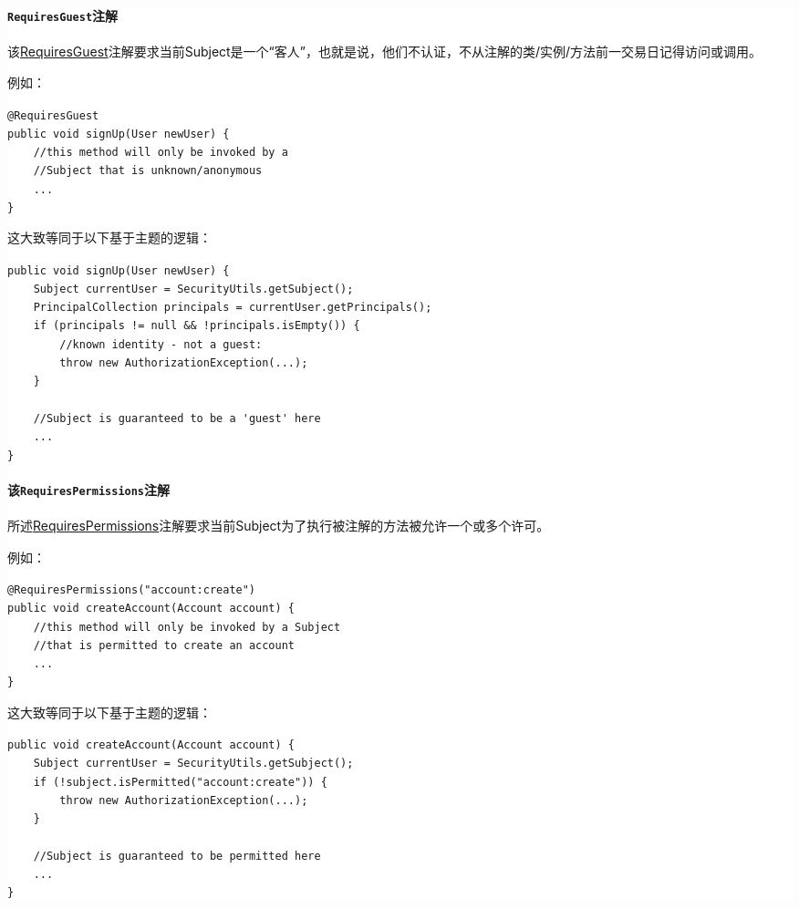 #### `RequiresGuest`注解

该[RequiresGuest](http://shiro.apache.org/static/current/apidocs/org/apache/shiro/authz/annotation/RequiresGuest.html)注解要求当前Subject是一个“客人”，也就是说，他们不认证，不从注解的类/实例/方法前一交易日记得访问或调用。

例如：

```
@RequiresGuest
public void signUp(User newUser) {
    //this method will only be invoked by a
    //Subject that is unknown/anonymous
    ...
}
```

这大致等同于以下基于主题的逻辑：

```
public void signUp(User newUser) {
    Subject currentUser = SecurityUtils.getSubject();
    PrincipalCollection principals = currentUser.getPrincipals();
    if (principals != null && !principals.isEmpty()) {
        //known identity - not a guest:
        throw new AuthorizationException(...);
    }

    //Subject is guaranteed to be a 'guest' here
    ...
}
```

#### 该`RequiresPermissions`注解

所述[RequiresPermissions](http://shiro.apache.org/static/current/apidocs/org/apache/shiro/authz/annotation/RequiresPermissions.html)注解要求当前Subject为了执行被注解的方法被允许一个或多个许可。

例如：

```
@RequiresPermissions("account:create")
public void createAccount(Account account) {
    //this method will only be invoked by a Subject
    //that is permitted to create an account
    ...
}
```

这大致等同于以下基于主题的逻辑：

```
public void createAccount(Account account) {
    Subject currentUser = SecurityUtils.getSubject();
    if (!subject.isPermitted("account:create")) {
        throw new AuthorizationException(...);
    }

    //Subject is guaranteed to be permitted here
    ...
}
```

